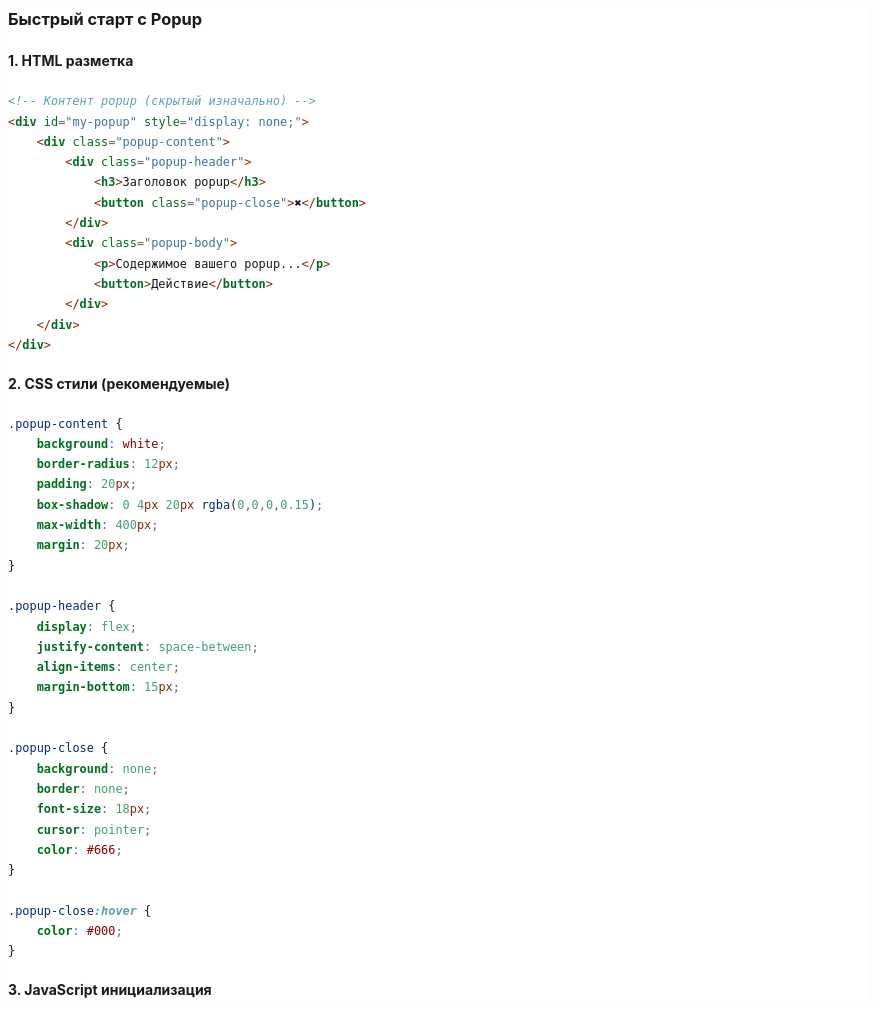 ### Быстрый старт с Popup

#### 1. HTML разметка

```html
<!-- Контент popup (скрытый изначально) -->
<div id="my-popup" style="display: none;">
    <div class="popup-content">
        <div class="popup-header">
            <h3>Заголовок popup</h3>
            <button class="popup-close">✖</button>
        </div>
        <div class="popup-body">
            <p>Содержимое вашего popup...</p>
            <button>Действие</button>
        </div>
    </div>
</div>
```

#### 2. CSS стили (рекомендуемые)

```css
.popup-content {
    background: white;
    border-radius: 12px;
    padding: 20px;
    box-shadow: 0 4px 20px rgba(0,0,0,0.15);
    max-width: 400px;
    margin: 20px;
}

.popup-header {
    display: flex;
    justify-content: space-between;
    align-items: center;
    margin-bottom: 15px;
}

.popup-close {
    background: none;
    border: none;
    font-size: 18px;
    cursor: pointer;
    color: #666;
}

.popup-close:hover {
    color: #000;
}
```

#### 3. JavaScript инициализация
